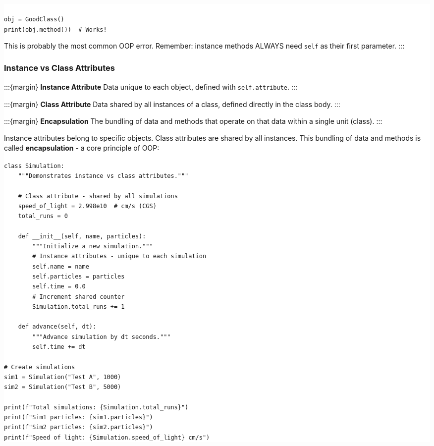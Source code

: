 ```{code-cell} ipython3

obj = GoodClass()
print(obj.method())  # Works!
```

This is probably the most common OOP error. Remember: instance methods ALWAYS need `self` as their first parameter.
:::

### Instance vs Class Attributes

:::{margin}
**Instance Attribute**
Data unique to each object, defined with `self.attribute`.
:::

:::{margin}
**Class Attribute**
Data shared by all instances of a class, defined directly in the class body.
:::

:::{margin}
**Encapsulation**
The bundling of data and methods that operate on that data within a single unit (class).
:::

Instance attributes belong to specific objects. Class attributes are shared by all instances. This bundling of data and methods is called **encapsulation** - a core principle of OOP:

```{code-cell} ipython3
class Simulation:
    """Demonstrates instance vs class attributes."""
    
    # Class attribute - shared by all simulations
    speed_of_light = 2.998e10  # cm/s (CGS)
    total_runs = 0
    
    def __init__(self, name, particles):
        """Initialize a new simulation."""
        # Instance attributes - unique to each simulation
        self.name = name
        self.particles = particles
        self.time = 0.0
        # Increment shared counter
        Simulation.total_runs += 1
    
    def advance(self, dt):
        """Advance simulation by dt seconds."""
        self.time += dt

# Create simulations
sim1 = Simulation("Test A", 1000)
sim2 = Simulation("Test B", 5000)

print(f"Total simulations: {Simulation.total_runs}")
print(f"Sim1 particles: {sim1.particles}")
print(f"Sim2 particles: {sim2.particles}")
print(f"Speed of light: {Simulation.speed_of_light} cm/s")
```
